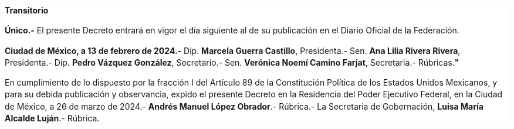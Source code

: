 **Transitorio**

**Único.-** El presente Decreto entrará en vigor el día siguiente al de su publicación en el Diario Oficial de la Federación.

**Ciudad de México, a 13 de febrero de 2024.-** Dip. **Marcela Guerra Castillo**, Presidenta.- Sen. **Ana Lilia Rivera Rivera**, Presidenta.- Dip. **Pedro Vázquez González**, Secretario.- Sen. **Verónica Noemí Camino Farjat**, Secretaria.- Rúbricas.**\"**

En cumplimiento de lo dispuesto por la fracción I del Artículo 89 de la Constitución Política de los Estados Unidos Mexicanos, y para su debida publicación y observancia, expido el presente Decreto en la Residencia del Poder Ejecutivo Federal, en la Ciudad de México, a 26 de marzo de 2024.- **Andrés Manuel López Obrador**.- Rúbrica.- La Secretaria de Gobernación, **Luisa María Alcalde Luján**.- Rúbrica.
